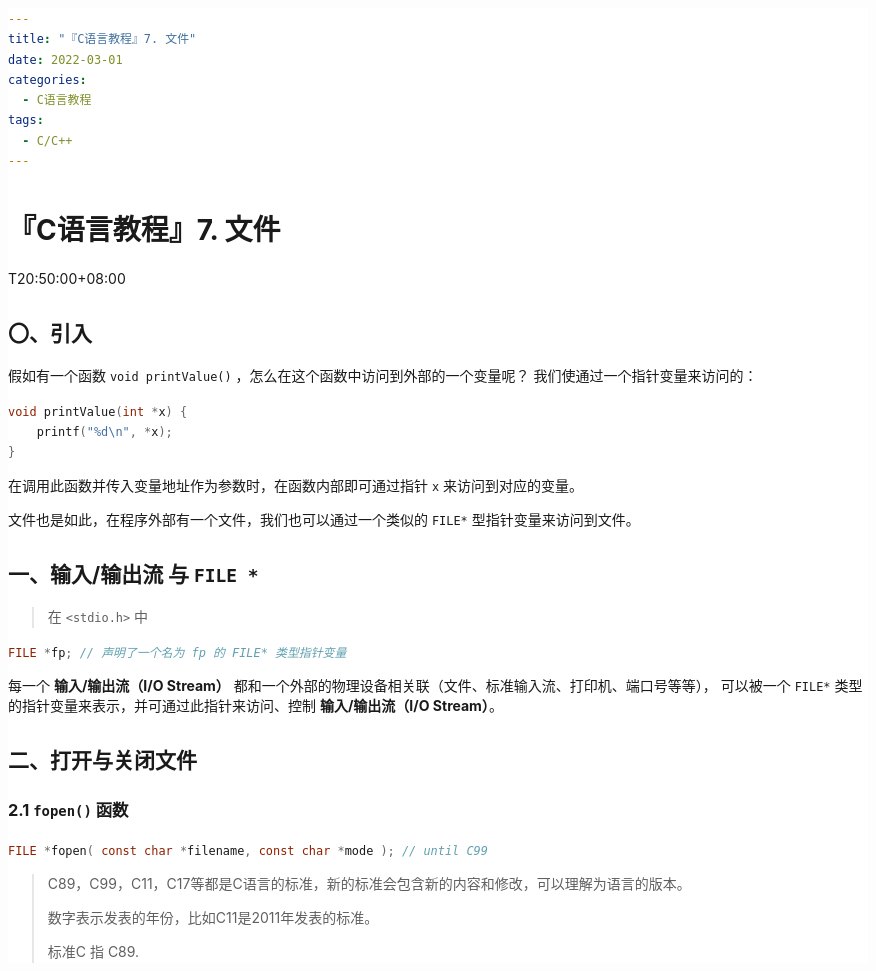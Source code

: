 ```yaml
---
title: "『C语言教程』7. 文件"
date: 2022-03-01
categories:
  - C语言教程
tags:
  - C/C++
---
```


# 『C语言教程』7. 文件

T20:50:00+08:00
## 〇、引入

假如有一个函数 `void printValue()` ，怎么在这个函数中访问到外部的一个变量呢？
我们使通过一个指针变量来访问的：

```c
void printValue(int *x) {
    printf("%d\n", *x);
}
```

在调用此函数并传入变量地址作为参数时，在函数内部即可通过指针 `x` 来访问到对应的变量。

文件也是如此，在程序外部有一个文件，我们也可以通过一个类似的 `FILE*` 型指针变量来访问到文件。



## 一、输入/输出流 与 `FILE *`

> 在 `<stdio.h>` 中

```c
FILE *fp; // 声明了一个名为 fp 的 FILE* 类型指针变量
```

每一个 **输入/输出流（I/O Stream）** 都和一个外部的物理设备相关联（文件、标准输入流、打印机、端口号等等），
可以被一个 `FILE*` 类型的指针变量来表示，并可通过此指针来访问、控制 **输入/输出流（I/O Stream）**。


## 二、打开与关闭文件

### 2.1 `fopen()` 函数

```C
FILE *fopen( const char *filename, const char *mode ); // until C99
```

> C89，C99，C11，C17等都是C语言的标准，新的标准会包含新的内容和修改，可以理解为语言的版本。
>
> 数字表示发表的年份，比如C11是2011年发表的标准。
>
> 标准C 指 C89.
